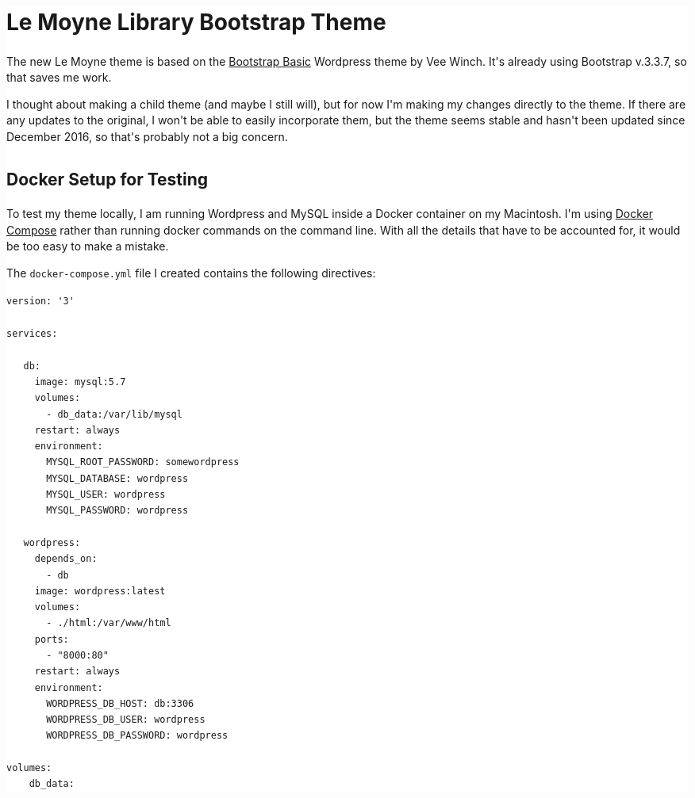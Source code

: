# Le Moyne Library Bootstrap Theme

The new Le Moyne theme is based on the [Bootstrap Basic](https://wordpress.org/themes/bootstrap-basic/) Wordpress theme by Vee Winch. It's already using Bootstrap v.3.3.7, so that saves me work. 

I thought about making a child theme (and maybe I still will), but for now I'm making my changes directly to the theme. If there are any updates to the original, I won't be able to easily incorporate them, but the theme seems stable and hasn't been updated since December 2016, so that's probably not a big concern.

## Docker Setup for Testing

To test my theme locally, I am running Wordpress and MySQL inside a Docker container on my Macintosh. I'm using [Docker Compose](https://docs.docker.com/compose/) rather than running docker commands on the command line. With all the details that have to be accounted for, it would be too easy to make a mistake. 

The `docker-compose.yml` file I created contains the following directives: 

```
version: '3'

services:

   db:
     image: mysql:5.7
     volumes:
       - db_data:/var/lib/mysql
     restart: always
     environment:
       MYSQL_ROOT_PASSWORD: somewordpress
       MYSQL_DATABASE: wordpress
       MYSQL_USER: wordpress
       MYSQL_PASSWORD: wordpress

   wordpress:
     depends_on:
       - db
     image: wordpress:latest
     volumes: 
       - ./html:/var/www/html
     ports:
       - "8000:80"
     restart: always
     environment:
       WORDPRESS_DB_HOST: db:3306
       WORDPRESS_DB_USER: wordpress
       WORDPRESS_DB_PASSWORD: wordpress

volumes:
    db_data:
```
